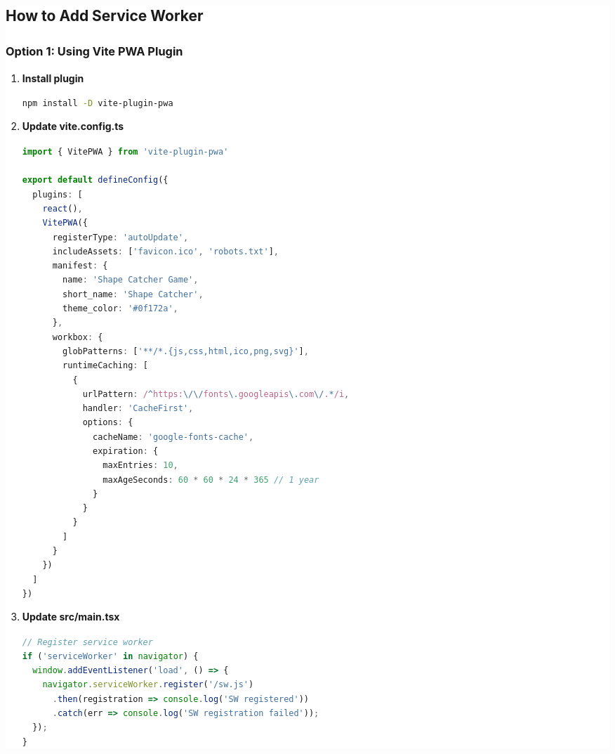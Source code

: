 
## How to Add Service Worker

### Option 1: Using Vite PWA Plugin

1. **Install plugin**
   ```bash
   npm install -D vite-plugin-pwa
   ```

2. **Update vite.config.ts**
   ```typescript
   import { VitePWA } from 'vite-plugin-pwa'

   export default defineConfig({
     plugins: [
       react(),
       VitePWA({
         registerType: 'autoUpdate',
         includeAssets: ['favicon.ico', 'robots.txt'],
         manifest: {
           name: 'Shape Catcher Game',
           short_name: 'Shape Catcher',
           theme_color: '#0f172a',
         },
         workbox: {
           globPatterns: ['**/*.{js,css,html,ico,png,svg}'],
           runtimeCaching: [
             {
               urlPattern: /^https:\/\/fonts\.googleapis\.com\/.*/i,
               handler: 'CacheFirst',
               options: {
                 cacheName: 'google-fonts-cache',
                 expiration: {
                   maxEntries: 10,
                   maxAgeSeconds: 60 * 60 * 24 * 365 // 1 year
                 }
               }
             }
           ]
         }
       })
     ]
   })
   ```

3. **Update src/main.tsx**
   ```typescript
   // Register service worker
   if ('serviceWorker' in navigator) {
     window.addEventListener('load', () => {
       navigator.serviceWorker.register('/sw.js')
         .then(registration => console.log('SW registered'))
         .catch(err => console.log('SW registration failed'));
     });
   }
   ```
